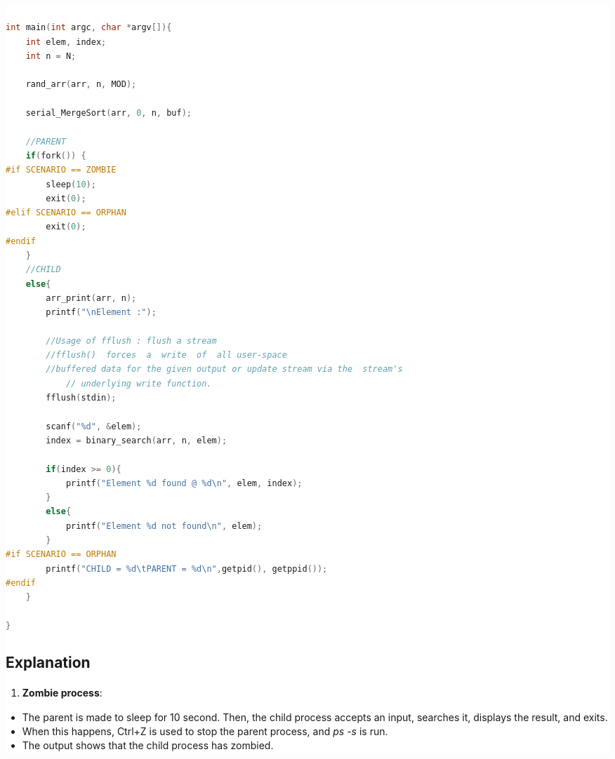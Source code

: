 ```{.c .numberLines startFrom="1"}

int main(int argc, char *argv[]){
	int elem, index;
	int n = N;

	rand_arr(arr, n, MOD);
	
	serial_MergeSort(arr, 0, n, buf);

	//PARENT
	if(fork()) {
#if SCENARIO == ZOMBIE
		sleep(10);
		exit(0);
#elif SCENARIO == ORPHAN
		exit(0);
#endif
	}
	//CHILD
	else{
		arr_print(arr, n);
		printf("\nElement :");

		//Usage of fflush : flush a stream
		//fflush()  forces  a  write  of  all user-space
		//buffered data for the given output or update stream via the  stream's
	      	// underlying write function.
		fflush(stdin);

		scanf("%d", &elem);
		index = binary_search(arr, n, elem);

		if(index >= 0){
			printf("Element %d found @ %d\n", elem, index);
		}
		else{
			printf("Element %d not found\n", elem);
		}
#if SCENARIO == ORPHAN
		printf("CHILD = %d\tPARENT = %d\n",getpid(), getppid());
#endif
	}

}
```

## Explanation
1. **Zombie process**: 
 - The parent is made to sleep for 10 second. Then, the child process accepts an
   input, searches it, displays the result, and exits.
 - When this happens, Ctrl+Z is used to stop the parent process, and *ps -s* is
   run. 
 - The output shows that the child process has zombied.
